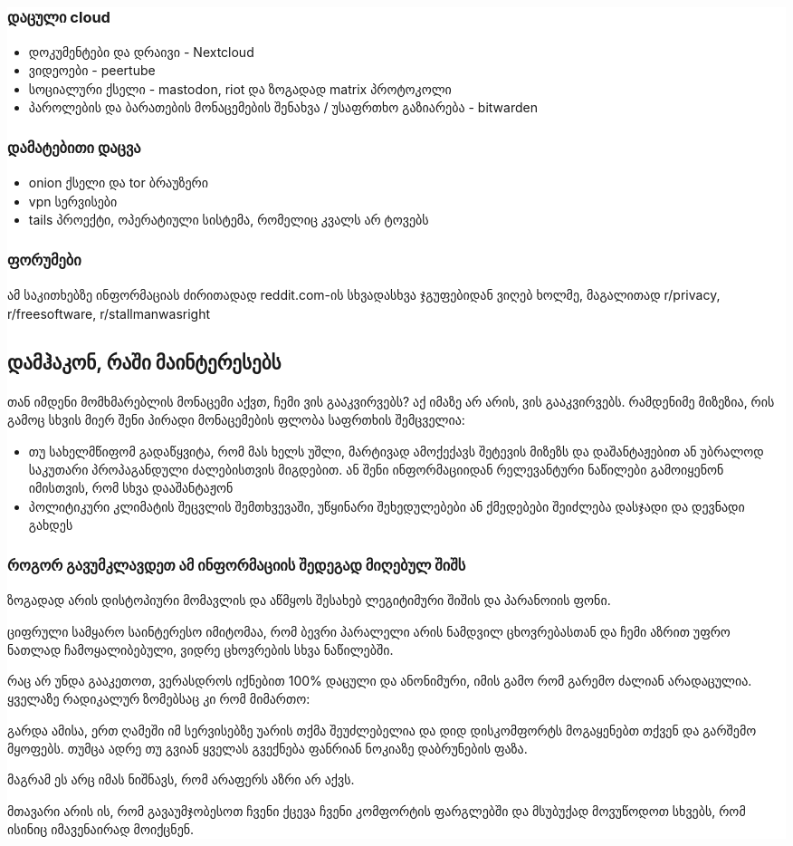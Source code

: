 ### დაცული cloud
- დოკუმენტები და დრაივი - Nextcloud
- ვიდეოები - peertube
- სოციალური ქსელი - mastodon, riot და ზოგადად matrix პროტოკოლი
- პაროლების და ბარათების მონაცემების შენახვა / უსაფრთხო გაზიარება - bitwarden

### დამატებითი დაცვა

- onion ქსელი და tor ბრაუზერი
- vpn სერვისები
- tails პროექტი, ოპერატიული სისტემა, რომელიც კვალს არ ტოვებს


### ფორუმები

ამ საკითხებზე ინფორმაციას ძირითადად reddit.com-ის სხვადასხვა ჯგუფებიდან ვიღებ ხოლმე, მაგალითად r/privacy, r/freesoftware, r/stallmanwasright


## დამჰაკონ, რაში მაინტერესებს
თან იმდენი მომხმარებლის მონაცემი აქვთ, ჩემი ვის გააკვირვებს? აქ იმაზე არ არის, ვის გააკვირვებს. რამდენიმე მიზეზია, რის გამოც სხვის მიერ შენი პირადი მონაცემების ფლობა საფრთხის შემცველია:

- თუ სახელმწიფომ გადაწყვიტა, რომ მას ხელს უშლი, მარტივად ამოქექავს შეტევის მიზეზს და დაშანტაჟებით ან უბრალოდ საკუთარი პროპაგანდული ძალებისთვის მიგდებით. ან შენი ინფორმაციიდან რელევანტური ნაწილები გამოიყენონ იმისთვის, რომ სხვა დააშანტაჟონ
- პოლიტიკური კლიმატის შეცვლის შემთხვევაში, უწყინარი შეხედულებები ან ქმედებები შეიძლება დასჯადი და დევნადი გახდეს

### როგორ გავუმკლავდეთ ამ ინფორმაციის შედეგად მიღებულ შიშს

ზოგადად არის დისტოპიური მომავლის და აწმყოს შესახებ ლეგიტიმური შიშის და პარანოიის ფონი. 

ციფრული სამყარო საინტერესო იმიტომაა, რომ ბევრი პარალელი არის ნამდვილ ცხოვრებასთან და ჩემი აზრით უფრო ნათლად ჩამოყალიბებული, ვიდრე ცხოვრების სხვა ნაწილებში. 

რაც არ უნდა გააკეთოთ, ვერასდროს იქნებით 100% დაცული და ანონიმური, იმის გამო რომ გარემო ძალიან არადაცულია. ყველაზე რადიკალურ ზომებსაც კი რომ მიმართო:

გარდა ამისა, ერთ ღამეში იმ სერვისებზე უარის თქმა შეუძლებელია და დიდ დისკომფორტს მოგაყენებთ თქვენ და გარშემო მყოფებს. თუმცა ადრე თუ გვიან ყველას გვექნება ფანრიან ნოკიაზე დაბრუნების ფაზა.

მაგრამ ეს არც იმას ნიშნავს, რომ არაფერს აზრი არ აქვს. 

მთავარი არის ის, რომ გავაუმჯობესოთ ჩვენი ქცევა ჩვენი კომფორტის ფარგლებში და მსუბუქად მოვუწოდოთ სხვებს, რომ ისინიც იმავენაირად მოიქცნენ.
</section>